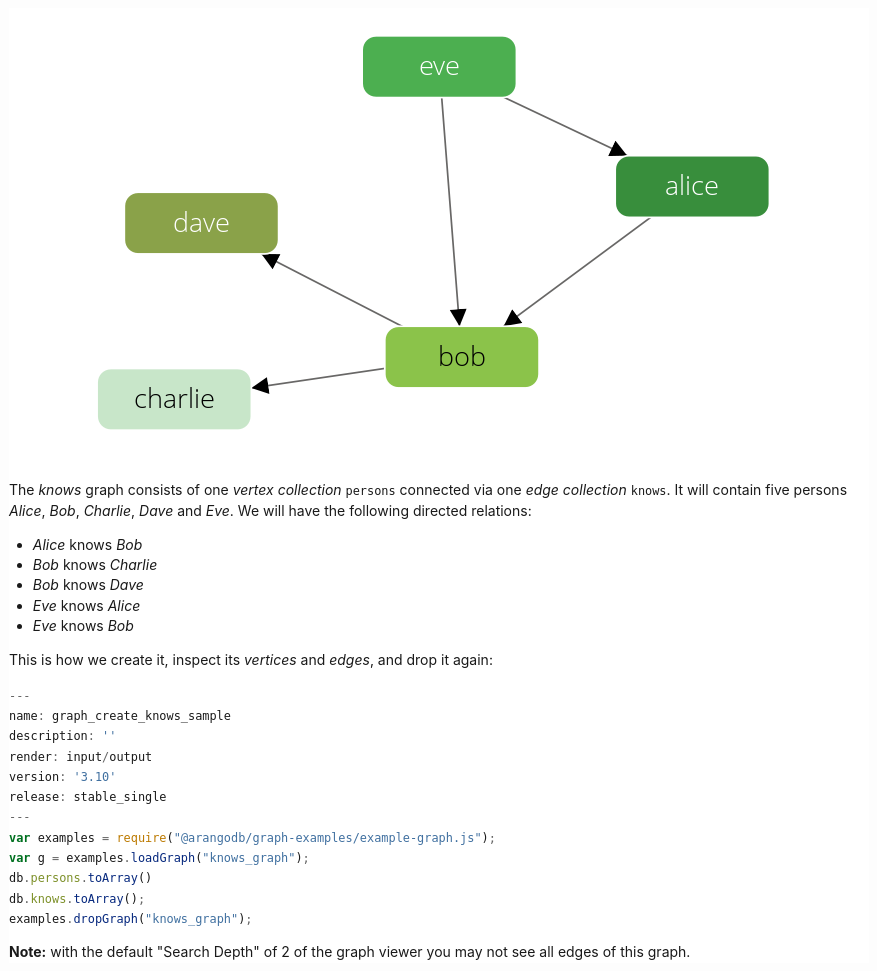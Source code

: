 ![Persons relation Example Graph](../../../images/knows_graph.png)

The *knows* graph consists of one *vertex collection* `persons` connected via one *edge collection* `knows`.
It will contain five persons *Alice*, *Bob*, *Charlie*, *Dave* and *Eve*.
We will have the following directed relations:

  - *Alice* knows *Bob*
  - *Bob* knows *Charlie*
  - *Bob* knows *Dave*
  - *Eve* knows *Alice*
  - *Eve* knows *Bob*

This is how we create it, inspect its *vertices* and *edges*, and drop it again:

```js
---
name: graph_create_knows_sample
description: ''
render: input/output
version: '3.10'
release: stable_single
---
var examples = require("@arangodb/graph-examples/example-graph.js");
var g = examples.loadGraph("knows_graph");
db.persons.toArray()
db.knows.toArray();
examples.dropGraph("knows_graph");
```

**Note:** with the default "Search Depth" of 2 of the graph viewer you may not see all edges of this graph.
